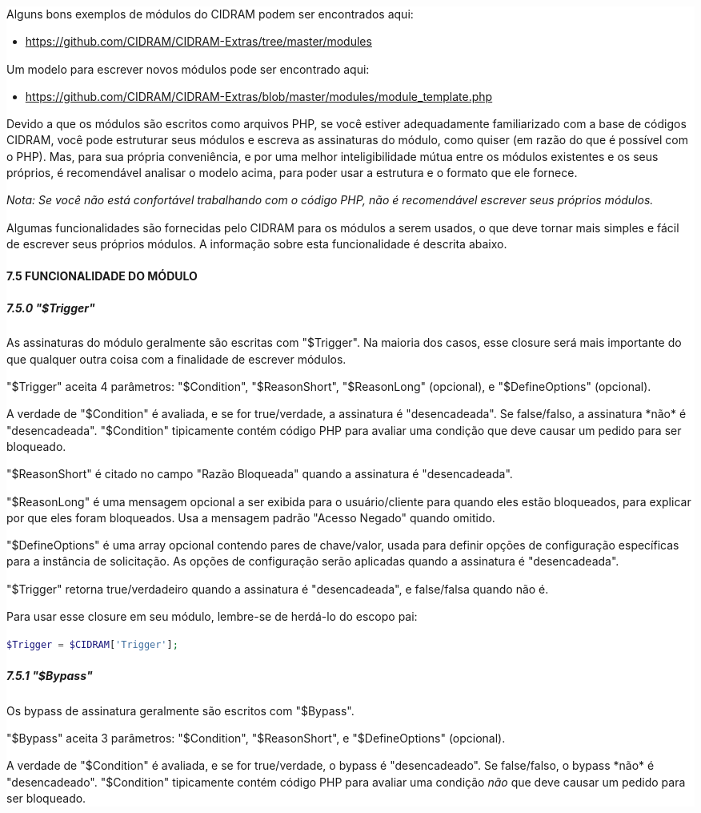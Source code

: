 Alguns bons exemplos de módulos do CIDRAM podem ser encontrados aqui:
- https://github.com/CIDRAM/CIDRAM-Extras/tree/master/modules

Um modelo para escrever novos módulos pode ser encontrado aqui:
- https://github.com/CIDRAM/CIDRAM-Extras/blob/master/modules/module_template.php

Devido a que os módulos são escritos como arquivos PHP, se você estiver adequadamente familiarizado com a base de códigos CIDRAM, você pode estruturar seus módulos e escreva as assinaturas do módulo, como quiser (em razão do que é possível com o PHP). Mas, para sua própria conveniência, e por uma melhor inteligibilidade mútua entre os módulos existentes e os seus próprios, é recomendável analisar o modelo acima, para poder usar a estrutura e o formato que ele fornece.

*Nota: Se você não está confortável trabalhando com o código PHP, não é recomendável escrever seus próprios módulos.*

Algumas funcionalidades são fornecidas pelo CIDRAM para os módulos a serem usados, o que deve tornar mais simples e fácil de escrever seus próprios módulos. A informação sobre esta funcionalidade é descrita abaixo.

#### 7.5 FUNCIONALIDADE DO MÓDULO

##### 7.5.0 "$Trigger"

As assinaturas do módulo geralmente são escritas com "$Trigger". Na maioria dos casos, esse closure será mais importante do que qualquer outra coisa com a finalidade de escrever módulos.

"$Trigger" aceita 4 parâmetros: "$Condition", "$ReasonShort", "$ReasonLong" (opcional), e "$DefineOptions" (opcional).

A verdade de "$Condition" é avaliada, e se for true/verdade, a assinatura é "desencadeada". Se false/falso, a assinatura *não* é "desencadeada". "$Condition" tipicamente contém código PHP para avaliar uma condição que deve causar um pedido para ser bloqueado.

"$ReasonShort" é citado no campo "Razão Bloqueada" quando a assinatura é "desencadeada".

"$ReasonLong" é uma mensagem opcional a ser exibida para o usuário/cliente para quando eles estão bloqueados, para explicar por que eles foram bloqueados. Usa a mensagem padrão "Acesso Negado" quando omitido.

"$DefineOptions" é uma array opcional contendo pares de chave/valor, usada para definir opções de configuração específicas para a instância de solicitação. As opções de configuração serão aplicadas quando a assinatura é "desencadeada".

"$Trigger" retorna true/verdadeiro quando a assinatura é "desencadeada", e false/falsa quando não é.

Para usar esse closure em seu módulo, lembre-se de herdá-lo do escopo pai:
```PHP
$Trigger = $CIDRAM['Trigger'];
```

##### 7.5.1 "$Bypass"

Os bypass de assinatura geralmente são escritos com "$Bypass".

"$Bypass" aceita 3 parâmetros: "$Condition", "$ReasonShort", e "$DefineOptions" (opcional).

A verdade de "$Condition" é avaliada, e se for true/verdade, o bypass é "desencadeado". Se false/falso, o bypass *não* é "desencadeado". "$Condition" tipicamente contém código PHP para avaliar uma condição *não* que deve causar um pedido para ser bloqueado.
